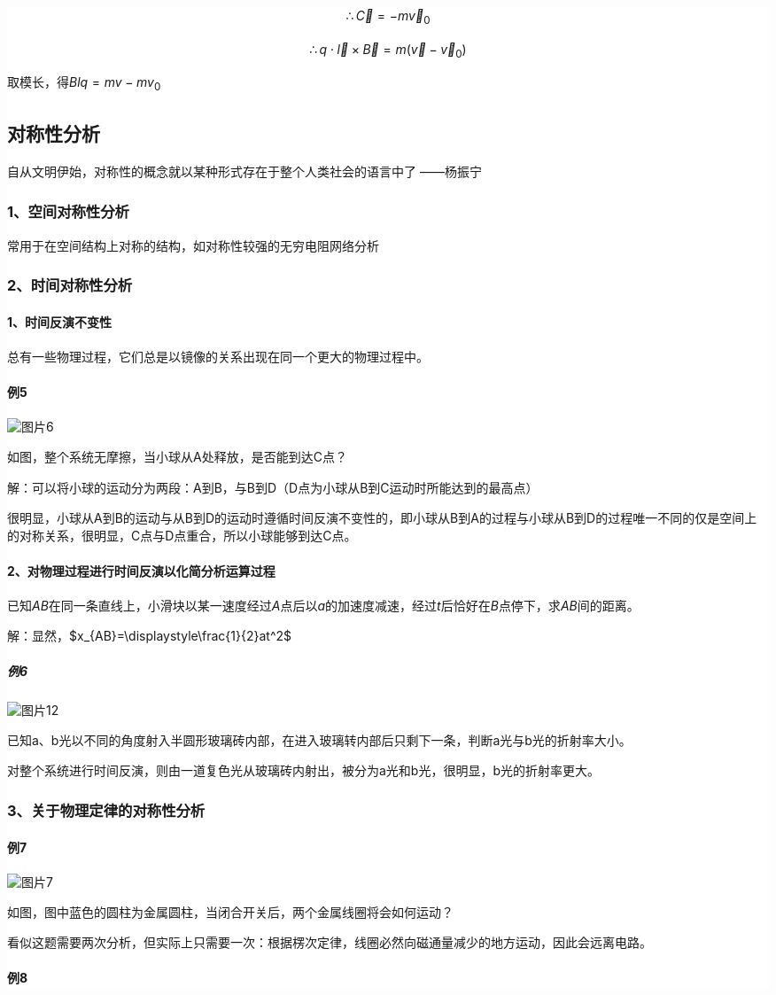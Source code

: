 $$\therefore \vec C=-m\vec v_0$$

$$\therefore q\cdot\vec l\times \vec B=m(\vec v-\vec v_0)$$

取模长，得$Blq=mv-mv_0$

## 对称性分析

自从文明伊始，对称性的概念就以某种形式存在于整个人类社会的语言中了 ——杨振宁

### 1、空间对称性分析

常用于在空间结构上对称的结构，如对称性较强的无穷电阻网络分析

### 2、时间对称性分析

#### 1、时间反演不变性

总有一些物理过程，它们总是以镜像的关系出现在同一个更大的物理过程中。

#### 例5

![图片6](C:\Users\fohn\Documents\通用markdown文档\相关图片\图片6.png)

如图，整个系统无摩擦，当小球从A处释放，是否能到达C点？

解：可以将小球的运动分为两段：A到B，与B到D（D点为小球从B到C运动时所能达到的最高点）

很明显，小球从A到B的运动与从B到D的运动时遵循时间反演不变性的，即小球从B到A的过程与小球从B到D的过程唯一不同的仅是空间上的对称关系，很明显，C点与D点重合，所以小球能够到达C点。

#### 2、对物理过程进行时间反演以化简分析运算过程

已知$AB$在同一条直线上，小滑块以某一速度经过$A$点后以$a$的加速度减速，经过$t$后恰好在$B$点停下，求$AB$间的距离。

解：显然，$x_{AB}=\displaystyle\frac{1}{2}at^2$

##### 例6

![图片12](C:\Users\fohn\Documents\通用markdown文档\相关图片\图片12.png)

已知a、b光以不同的角度射入半圆形玻璃砖内部，在进入玻璃转内部后只剩下一条，判断a光与b光的折射率大小。

对整个系统进行时间反演，则由一道复色光从玻璃砖内射出，被分为a光和b光，很明显，b光的折射率更大。

### 3、关于物理定律的对称性分析

#### 例7

![图片7](C:\Users\fohn\Documents\通用markdown文档\相关图片\图片7.png)

如图，图中蓝色的圆柱为金属圆柱，当闭合开关后，两个金属线圈将会如何运动？

看似这题需要两次分析，但实际上只需要一次：根据楞次定律，线圈必然向磁通量减少的地方运动，因此会远离电路。

#### 例8
